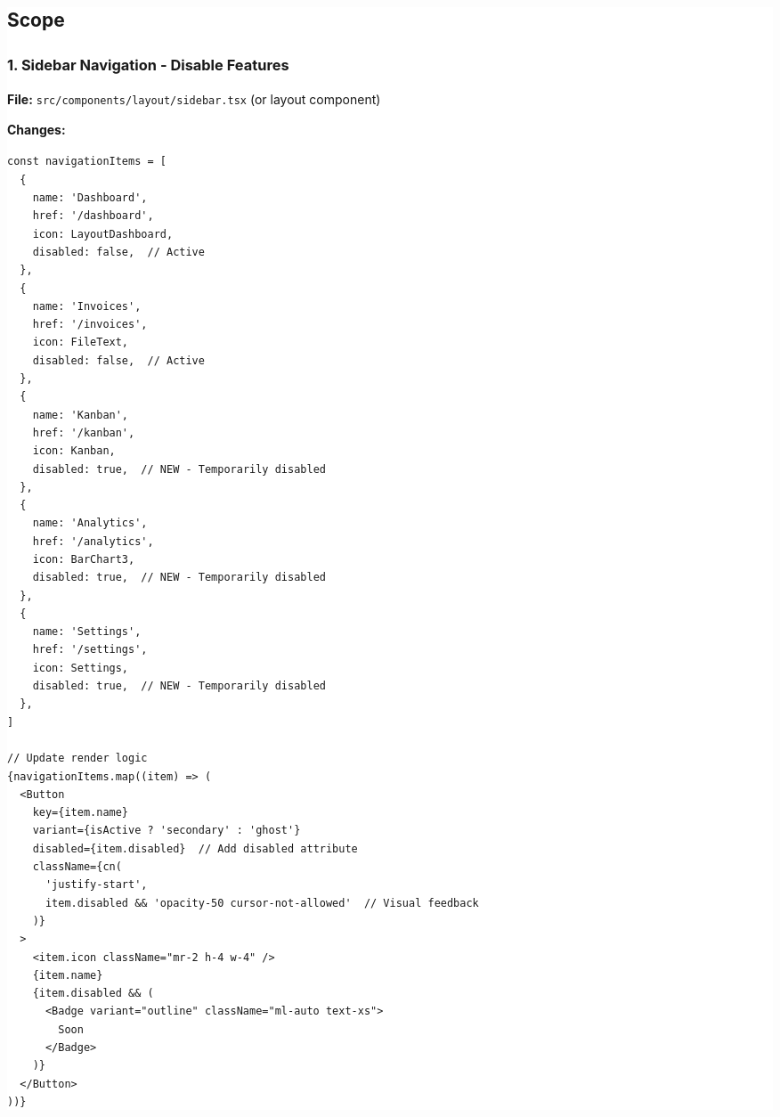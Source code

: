 ## Scope

### 1. Sidebar Navigation - Disable Features

**File:** `src/components/layout/sidebar.tsx` (or layout component)

**Changes:**
```tsx
const navigationItems = [
  {
    name: 'Dashboard',
    href: '/dashboard',
    icon: LayoutDashboard,
    disabled: false,  // Active
  },
  {
    name: 'Invoices',
    href: '/invoices',
    icon: FileText,
    disabled: false,  // Active
  },
  {
    name: 'Kanban',
    href: '/kanban',
    icon: Kanban,
    disabled: true,  // NEW - Temporarily disabled
  },
  {
    name: 'Analytics',
    href: '/analytics',
    icon: BarChart3,
    disabled: true,  // NEW - Temporarily disabled
  },
  {
    name: 'Settings',
    href: '/settings',
    icon: Settings,
    disabled: true,  // NEW - Temporarily disabled
  },
]

// Update render logic
{navigationItems.map((item) => (
  <Button
    key={item.name}
    variant={isActive ? 'secondary' : 'ghost'}
    disabled={item.disabled}  // Add disabled attribute
    className={cn(
      'justify-start',
      item.disabled && 'opacity-50 cursor-not-allowed'  // Visual feedback
    )}
  >
    <item.icon className="mr-2 h-4 w-4" />
    {item.name}
    {item.disabled && (
      <Badge variant="outline" className="ml-auto text-xs">
        Soon
      </Badge>
    )}
  </Button>
))}
```
